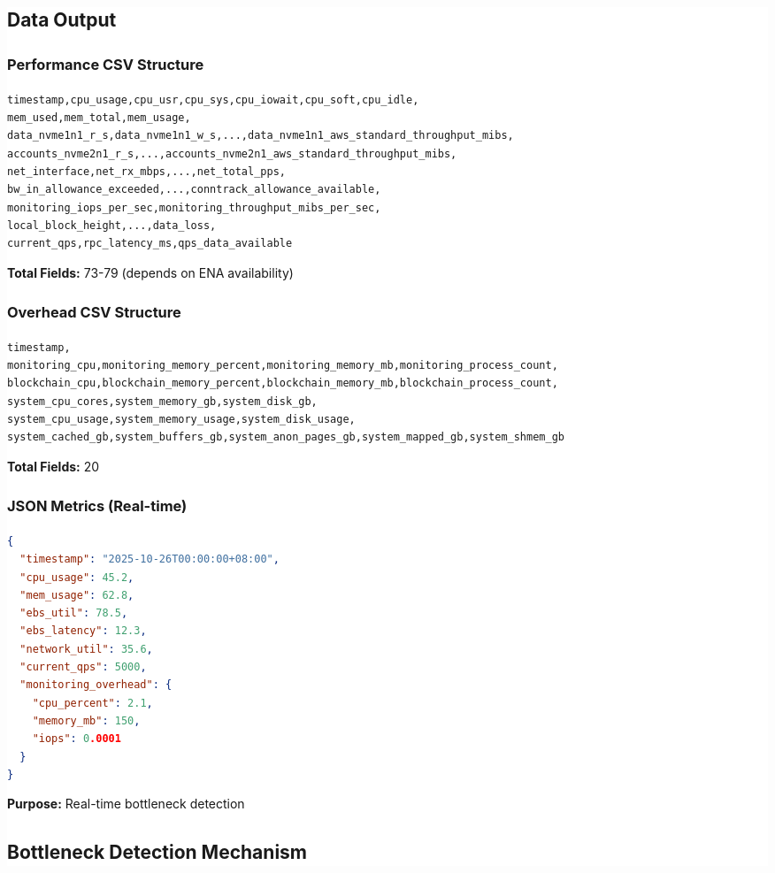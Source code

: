 ## Data Output

### Performance CSV Structure

```csv
timestamp,cpu_usage,cpu_usr,cpu_sys,cpu_iowait,cpu_soft,cpu_idle,
mem_used,mem_total,mem_usage,
data_nvme1n1_r_s,data_nvme1n1_w_s,...,data_nvme1n1_aws_standard_throughput_mibs,
accounts_nvme2n1_r_s,...,accounts_nvme2n1_aws_standard_throughput_mibs,
net_interface,net_rx_mbps,...,net_total_pps,
bw_in_allowance_exceeded,...,conntrack_allowance_available,
monitoring_iops_per_sec,monitoring_throughput_mibs_per_sec,
local_block_height,...,data_loss,
current_qps,rpc_latency_ms,qps_data_available
```

**Total Fields:** 73-79 (depends on ENA availability)

### Overhead CSV Structure

```csv
timestamp,
monitoring_cpu,monitoring_memory_percent,monitoring_memory_mb,monitoring_process_count,
blockchain_cpu,blockchain_memory_percent,blockchain_memory_mb,blockchain_process_count,
system_cpu_cores,system_memory_gb,system_disk_gb,
system_cpu_usage,system_memory_usage,system_disk_usage,
system_cached_gb,system_buffers_gb,system_anon_pages_gb,system_mapped_gb,system_shmem_gb
```

**Total Fields:** 20

### JSON Metrics (Real-time)

```json
{
  "timestamp": "2025-10-26T00:00:00+08:00",
  "cpu_usage": 45.2,
  "mem_usage": 62.8,
  "ebs_util": 78.5,
  "ebs_latency": 12.3,
  "network_util": 35.6,
  "current_qps": 5000,
  "monitoring_overhead": {
    "cpu_percent": 2.1,
    "memory_mb": 150,
    "iops": 0.0001
  }
}
```

**Purpose:** Real-time bottleneck detection

## Bottleneck Detection Mechanism
